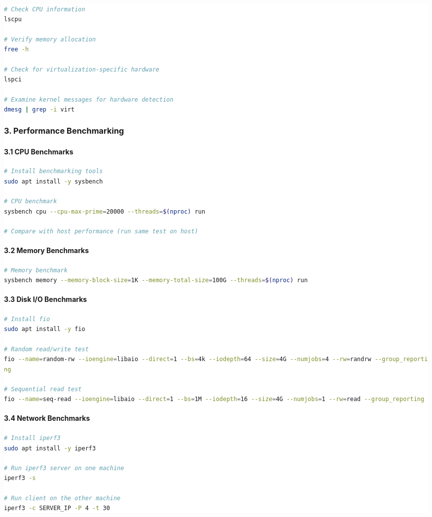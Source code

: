```bash
# Check CPU information
lscpu

# Verify memory allocation
free -h

# Check for virtualization-specific hardware
lspci

# Examine kernel messages for hardware detection
dmesg | grep -i virt
```

### 3. Performance Benchmarking

#### 3.1 CPU Benchmarks

```bash
# Install benchmarking tools
sudo apt install -y sysbench

# CPU benchmark
sysbench cpu --cpu-max-prime=20000 --threads=$(nproc) run

# Compare with host performance (run same test on host)
```

#### 3.2 Memory Benchmarks

```bash
# Memory benchmark
sysbench memory --memory-block-size=1K --memory-total-size=100G --threads=$(nproc) run
```

#### 3.3 Disk I/O Benchmarks

```bash
# Install fio
sudo apt install -y fio

# Random read/write test
fio --name=random-rw --ioengine=libaio --direct=1 --bs=4k --iodepth=64 --size=4G --numjobs=4 --rw=randrw --group_reporting

# Sequential read test
fio --name=seq-read --ioengine=libaio --direct=1 --bs=1M --iodepth=16 --size=4G --numjobs=1 --rw=read --group_reporting
```

#### 3.4 Network Benchmarks

```bash
# Install iperf3
sudo apt install -y iperf3

# Run iperf3 server on one machine
iperf3 -s

# Run client on the other machine
iperf3 -c SERVER_IP -P 4 -t 30
```
